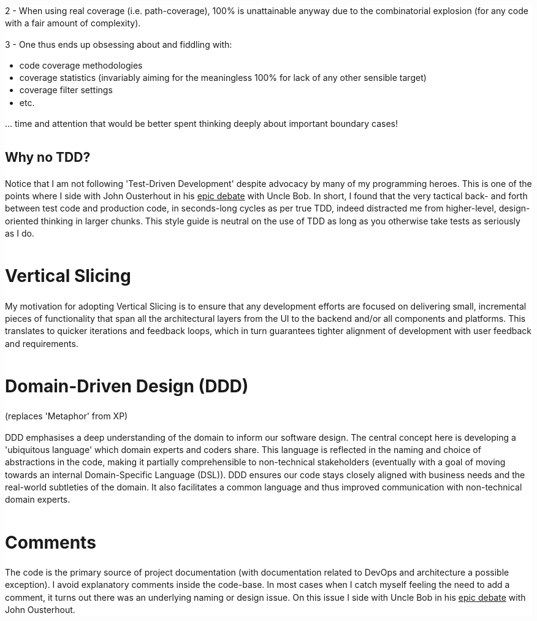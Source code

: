 2 - When using real coverage (i.e. path-coverage), 100% is unattainable anyway due to the combinatorial explosion (for any code with a fair amount of complexity). 

3 - One thus ends up obsessing about and fiddling with:
- code coverage methodologies
- coverage statistics (invariably aiming for the meaningless 100% for lack of any other sensible target)
- coverage filter settings
- etc.
  
... time and attention that would be better spent thinking deeply about important boundary cases!

## Why no TDD?

Notice that I am not following 'Test-Driven Development' despite advocacy by many of my programming heroes. This is one of the points where I side with John Ousterhout in his [epic debate](https://github.com/johnousterhout/aposd-vs-clean-code/blob/main/README.md?utm_source=substack&utm_medium=email) with Uncle Bob. In short, I found that the very tactical back- and forth between test code and production code, in seconds-long cycles as per true TDD, indeed distracted me from higher-level, design-oriented thinking in larger chunks. This style guide is neutral on the use of TDD as long as you otherwise take tests as seriously as I do. 

# Vertical Slicing

My motivation for adopting Vertical Slicing is to ensure that any development efforts are focused on delivering small, incremental pieces of functionality that span all the architectural layers from the UI to the backend and/or all components and platforms. This translates to quicker iterations and feedback loops, which in turn guarantees tighter alignment of development with user feedback and  requirements.

# Domain-Driven Design (DDD)
(replaces 'Metaphor' from XP)

DDD emphasises a deep understanding of the domain to inform our software design. The central concept here is developing a 'ubiquitous language' which domain experts and coders share. This language is reflected in the naming and choice of abstractions in the code, making it partially comprehensible to non-technical stakeholders (eventually with a goal of moving towards an internal Domain-Specific Language (DSL)). DDD ensures our code stays closely aligned with business needs and the real-world subtleties of the domain. It also facilitates a common language and thus improved communication with non-technical domain experts. 

# Comments

The code is the primary source of project documentation (with documentation related to DevOps and architecture a possible exception). I avoid explanatory comments inside the code-base. In most cases when I catch myself feeling the need to add a comment, it turns out there was an underlying naming or design issue. On this issue I side with Uncle Bob in his [epic debate](https://github.com/johnousterhout/aposd-vs-clean-code/blob/main/README.md?utm_source=substack&utm_medium=email) with John Ousterhout. 
